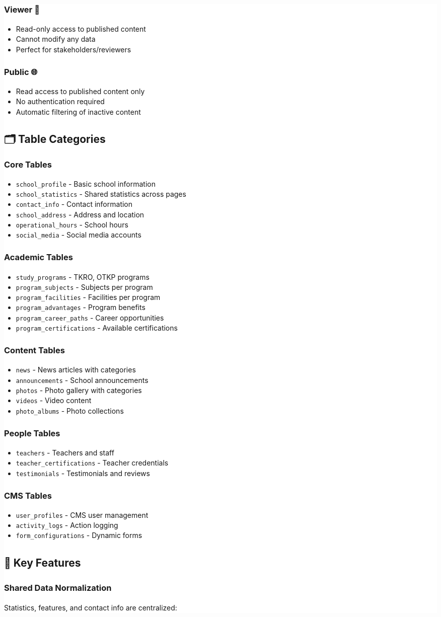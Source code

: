 ### **Viewer** 👀
- Read-only access to published content
- Cannot modify any data
- Perfect for stakeholders/reviewers

### **Public** 🌐
- Read access to published content only
- No authentication required
- Automatic filtering of inactive content

## 🗂️ Table Categories

### **Core Tables**
- `school_profile` - Basic school information
- `school_statistics` - Shared statistics across pages
- `contact_info` - Contact information
- `school_address` - Address and location
- `operational_hours` - School hours
- `social_media` - Social media accounts

### **Academic Tables**
- `study_programs` - TKRO, OTKP programs
- `program_subjects` - Subjects per program
- `program_facilities` - Facilities per program
- `program_advantages` - Program benefits
- `program_career_paths` - Career opportunities
- `program_certifications` - Available certifications

### **Content Tables**
- `news` - News articles with categories
- `announcements` - School announcements
- `photos` - Photo gallery with categories
- `videos` - Video content
- `photo_albums` - Photo collections

### **People Tables**
- `teachers` - Teachers and staff
- `teacher_certifications` - Teacher credentials
- `testimonials` - Testimonials and reviews

### **CMS Tables**
- `user_profiles` - CMS user management
- `activity_logs` - Action logging
- `form_configurations` - Dynamic forms

## 🔧 Key Features

### **Shared Data Normalization**
Statistics, features, and contact info are centralized:

